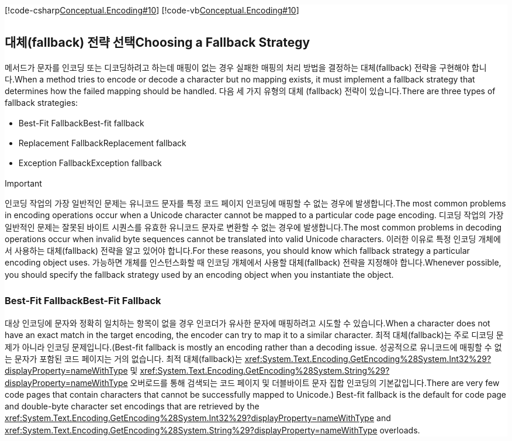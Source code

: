 [!code-csharp[Conceptual.Encoding#10](../../../samples/snippets/csharp/VS_Snippets_CLR/conceptual.encoding/cs/stream1.cs#10)]
[!code-vb[Conceptual.Encoding#10](../../../samples/snippets/visualbasic/VS_Snippets_CLR/conceptual.encoding/vb/stream1.vb#10)]

<a name="FallbackStrategy"></a>

## <a name="choosing-a-fallback-strategy"></a><span data-ttu-id="50c7b-236">대체(fallback) 전략 선택</span><span class="sxs-lookup"><span data-stu-id="50c7b-236">Choosing a Fallback Strategy</span></span>

<span data-ttu-id="50c7b-237">메서드가 문자를 인코딩 또는 디코딩하려고 하는데 매핑이 없는 경우 실패한 매핑의 처리 방법을 결정하는 대체(fallback) 전략을 구현해야 합니다.</span><span class="sxs-lookup"><span data-stu-id="50c7b-237">When a method tries to encode or decode a character but no mapping exists, it must implement a fallback strategy that determines how the failed mapping should be handled.</span></span> <span data-ttu-id="50c7b-238">다음 세 가지 유형의 대체 (fallback) 전략이 있습니다.</span><span class="sxs-lookup"><span data-stu-id="50c7b-238">There are three types of fallback strategies:</span></span>

- <span data-ttu-id="50c7b-239">Best-Fit Fallback</span><span class="sxs-lookup"><span data-stu-id="50c7b-239">Best-fit fallback</span></span>

- <span data-ttu-id="50c7b-240">Replacement Fallback</span><span class="sxs-lookup"><span data-stu-id="50c7b-240">Replacement fallback</span></span>

- <span data-ttu-id="50c7b-241">Exception Fallback</span><span class="sxs-lookup"><span data-stu-id="50c7b-241">Exception fallback</span></span>

> [!IMPORTANT]
> <span data-ttu-id="50c7b-242">인코딩 작업의 가장 일반적인 문제는 유니코드 문자를 특정 코드 페이지 인코딩에 매핑할 수 없는 경우에 발생합니다.</span><span class="sxs-lookup"><span data-stu-id="50c7b-242">The most common problems in encoding operations occur when a Unicode character cannot be mapped to a particular code page encoding.</span></span> <span data-ttu-id="50c7b-243">디코딩 작업의 가장 일반적인 문제는 잘못된 바이트 시퀀스를 유효한 유니코드 문자로 변환할 수 없는 경우에 발생합니다.</span><span class="sxs-lookup"><span data-stu-id="50c7b-243">The most common problems in decoding operations occur when invalid byte sequences cannot be translated into valid Unicode characters.</span></span> <span data-ttu-id="50c7b-244">이러한 이유로 특정 인코딩 개체에서 사용하는 대체(fallback) 전략을 알고 있어야 합니다.</span><span class="sxs-lookup"><span data-stu-id="50c7b-244">For these reasons, you should know which fallback strategy a particular encoding object uses.</span></span> <span data-ttu-id="50c7b-245">가능하면 개체를 인스턴스화할 때 인코딩 개체에서 사용할 대체(fallback) 전략을 지정해야 합니다.</span><span class="sxs-lookup"><span data-stu-id="50c7b-245">Whenever possible, you should specify the fallback strategy used by an encoding object when you instantiate the object.</span></span>

<a name="BestFit"></a>

### <a name="best-fit-fallback"></a><span data-ttu-id="50c7b-246">Best-Fit Fallback</span><span class="sxs-lookup"><span data-stu-id="50c7b-246">Best-Fit Fallback</span></span>

<span data-ttu-id="50c7b-247">대상 인코딩에 문자와 정확히 일치하는 항목이 없을 경우 인코더가 유사한 문자에 매핑하려고 시도할 수 있습니다.</span><span class="sxs-lookup"><span data-stu-id="50c7b-247">When a character does not have an exact match in the target encoding, the encoder can try to map it to a similar character.</span></span> <span data-ttu-id="50c7b-248">최적 대체(fallback)는 주로 디코딩 문제가 아니라 인코딩 문제입니다.</span><span class="sxs-lookup"><span data-stu-id="50c7b-248">(Best-fit fallback is mostly an encoding rather than a decoding issue.</span></span> <span data-ttu-id="50c7b-249">성공적으로 유니코드에 매핑할 수 없는 문자가 포함된 코드 페이지는 거의 없습니다. 최적 대체(fallback)는 <xref:System.Text.Encoding.GetEncoding%28System.Int32%29?displayProperty=nameWithType> 및 <xref:System.Text.Encoding.GetEncoding%28System.String%29?displayProperty=nameWithType> 오버로드를 통해 검색되는 코드 페이지 및 더블바이트 문자 집합 인코딩의 기본값입니다.</span><span class="sxs-lookup"><span data-stu-id="50c7b-249">There are very few code pages that contain characters that cannot be successfully mapped to Unicode.) Best-fit fallback is the default for code page and double-byte character set encodings that are retrieved by the <xref:System.Text.Encoding.GetEncoding%28System.Int32%29?displayProperty=nameWithType> and <xref:System.Text.Encoding.GetEncoding%28System.String%29?displayProperty=nameWithType> overloads.</span></span>
